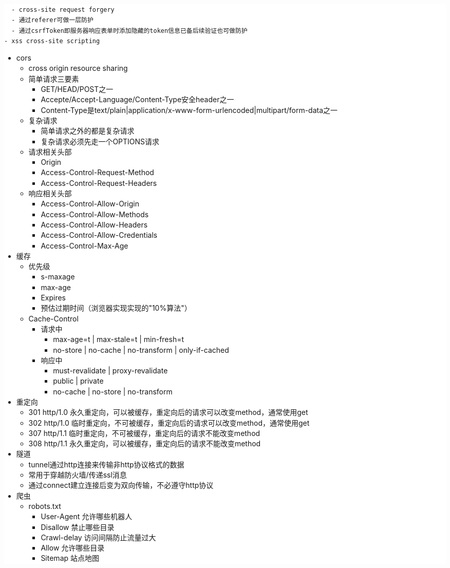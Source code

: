       - cross-site request forgery
      - 通过referer可做一层防护
      - 通过csrfToken即服务器响应表单时添加隐藏的token信息已备后续验证也可做防护
    - xss cross-site scripting
  - cors
    - cross origin resource sharing
    - 简单请求三要素
      - GET/HEAD/POST之一
      - Accepte/Accept-Language/Content-Type安全header之一
      - Content-Type是text/plain|application/x-www-form-urlencoded|multipart/form-data之一
    - 复杂请求
      - 简单请求之外的都是复杂请求
      - 复杂请求必须先走一个OPTIONS请求
    - 请求相关头部
      - Origin
      - Access-Control-Request-Method
      - Access-Control-Request-Headers
    - 响应相关头部
      - Access-Control-Allow-Origin
      - Access-Control-Allow-Methods
      - Access-Control-Allow-Headers
      - Access-Control-Allow-Credentials
      - Access-Control-Max-Age
- 缓存
  - 优先级
    - s-maxage
    - max-age
    - Expires
    - 预估过期时间（浏览器实现实现的"10%算法"）
  - Cache-Control
    - 请求中
      - max-age=t | max-stale=t | min-fresh=t 
      - no-store | no-cache | no-transform | only-if-cached
    - 响应中
      - must-revalidate | proxy-revalidate
      - public | private 
      - no-cache | no-store | no-transform
- 重定向
  - 301 http/1.0 永久重定向，可以被缓存，重定向后的请求可以改变method，通常使用get
  - 302 http/1.0 临时重定向，不可被缓存，重定向后的请求可以改变method，通常使用get
  - 307 http/1.1 临时重定向，不可被缓存，重定向后的请求不能改变method
  - 308 http/1.1 永久重定向，可以被缓存，重定向后的请求不能改变method
- 隧道
  - tunnel通过http连接来传输非http协议格式的数据
  - 常用于穿越防火墙/传递ssl消息
  - 通过connect建立连接后变为双向传输，不必遵守http协议
- 爬虫
  - robots.txt
    - User-Agent 允许哪些机器人
    - Disallow 禁止哪些目录
    - Crawl-delay 访问间隔防止流量过大
    - Allow 允许哪些目录
    - Sitemap 站点地图
